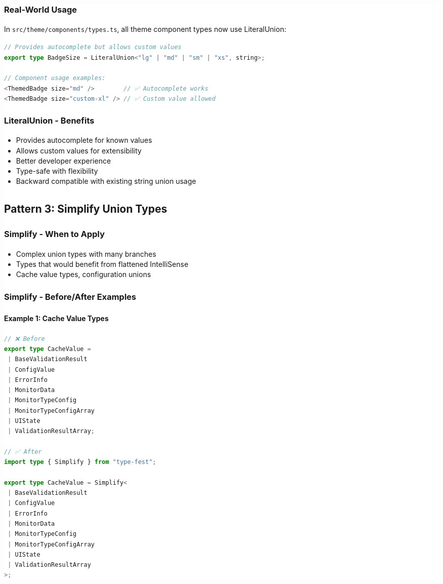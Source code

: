 ### Real-World Usage

In `src/theme/components/types.ts`, all theme component types now use LiteralUnion:

```typescript
// Provides autocomplete but allows custom values
export type BadgeSize = LiteralUnion<"lg" | "md" | "sm" | "xs", string>;

// Component usage examples:
<ThemedBadge size="md" />        // ✅ Autocomplete works
<ThemedBadge size="custom-xl" /> // ✅ Custom value allowed
```

### LiteralUnion - Benefits

- Provides autocomplete for known values
- Allows custom values for extensibility
- Better developer experience
- Type-safe with flexibility
- Backward compatible with existing string union usage

## Pattern 3: Simplify Union Types

### Simplify - When to Apply

- Complex union types with many branches
- Types that would benefit from flattened IntelliSense
- Cache value types, configuration unions

### Simplify - Before/After Examples

#### Example 1: Cache Value Types

```typescript
// ❌ Before
export type CacheValue =
 | BaseValidationResult
 | ConfigValue
 | ErrorInfo
 | MonitorData
 | MonitorTypeConfig
 | MonitorTypeConfigArray
 | UIState
 | ValidationResultArray;

// ✅ After
import type { Simplify } from "type-fest";

export type CacheValue = Simplify<
 | BaseValidationResult
 | ConfigValue
 | ErrorInfo
 | MonitorData
 | MonitorTypeConfig
 | MonitorTypeConfigArray
 | UIState
 | ValidationResultArray
>;
```
